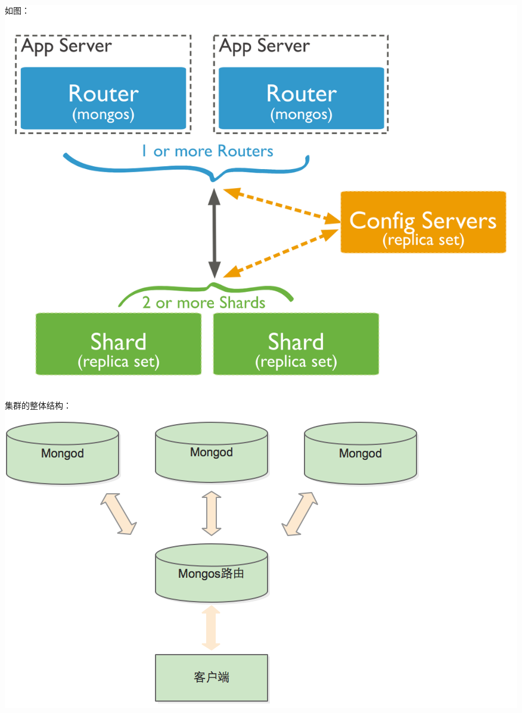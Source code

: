 

如图：

![sharded-cluster-production-architecture.bakedsvg](./.mongo.assets/sharded-cluster-production-architecture.bakedsvg.svg)



集群的整体结构：

![img](./.mongo.assets/20160919130723606.png)
